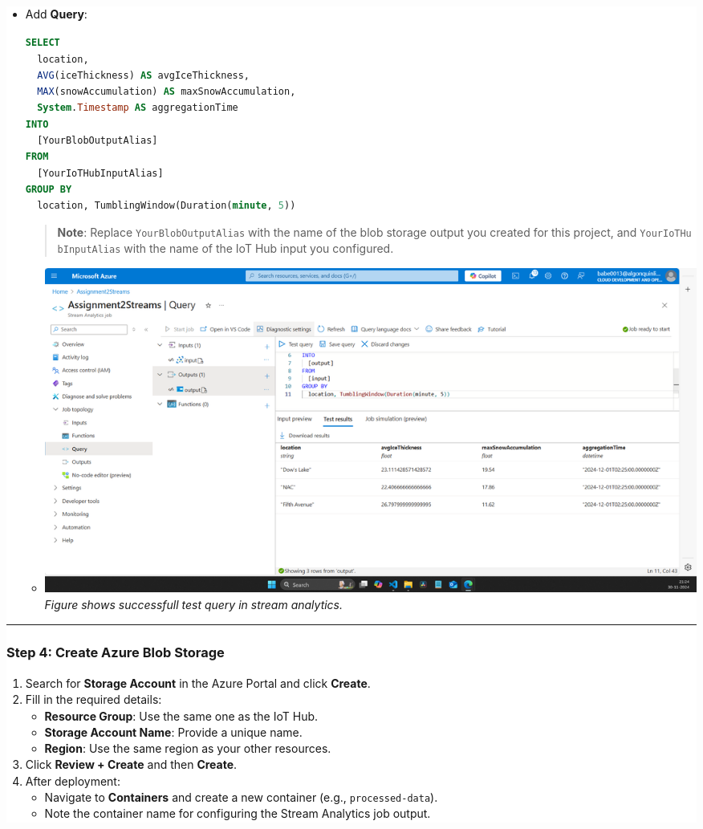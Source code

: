    - Add **Query**:
     ```sql
     SELECT
       location,
       AVG(iceThickness) AS avgIceThickness,
       MAX(snowAccumulation) AS maxSnowAccumulation,
       System.Timestamp AS aggregationTime
     INTO
       [YourBlobOutputAlias]
     FROM
       [YourIoTHubInputAlias]
     GROUP BY
       location, TumblingWindow(Duration(minute, 5))
     ```


     > **Note**: Replace `YourBlobOutputAlias` with the name of the blob storage output you created for this project, and `YourIoTHubInputAlias` with the name of the IoT Hub input you configured.  

     - ![Iot hub test](./screenshots/8.png)
       *Figure shows successfull test query in stream analytics.*

---

### **Step 4: Create Azure Blob Storage**
1. Search for **Storage Account** in the Azure Portal and click **Create**.
2. Fill in the required details:
   - **Resource Group**: Use the same one as the IoT Hub.
   - **Storage Account Name**: Provide a unique name.
   - **Region**: Use the same region as your other resources.
3. Click **Review + Create** and then **Create**.
4. After deployment:
   - Navigate to **Containers** and create a new container (e.g., `processed-data`).
   - Note the container name for configuring the Stream Analytics job output.
